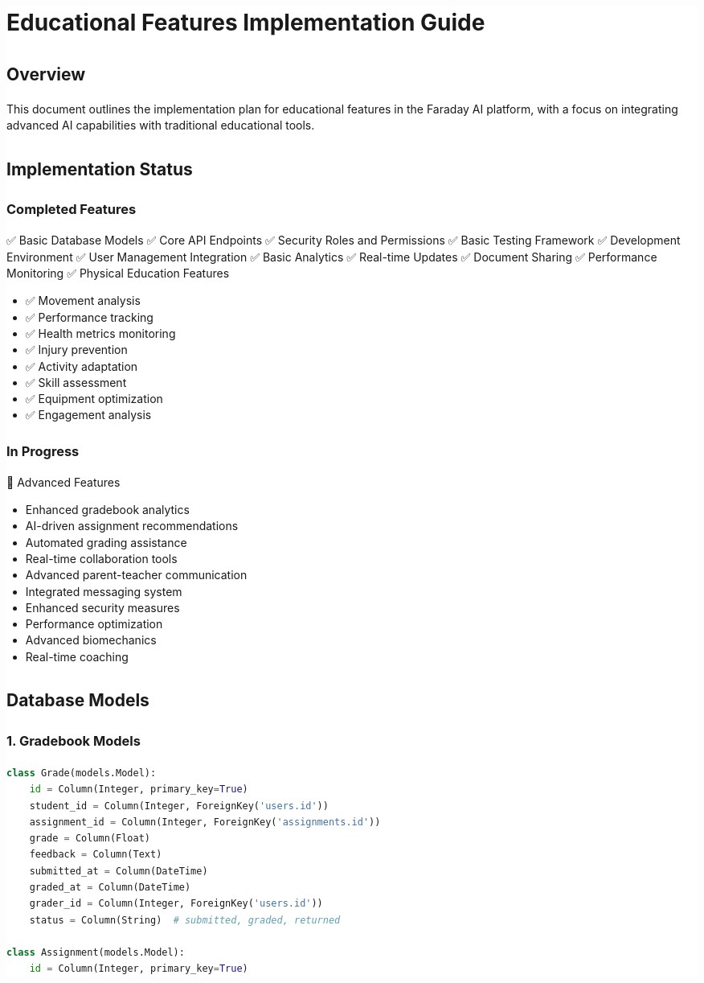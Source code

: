 # Educational Features Implementation Guide

## Overview
This document outlines the implementation plan for educational features in the Faraday AI platform, with a focus on integrating advanced AI capabilities with traditional educational tools.

## Implementation Status

### Completed Features
✅ Basic Database Models
✅ Core API Endpoints
✅ Security Roles and Permissions
✅ Basic Testing Framework
✅ Development Environment
✅ User Management Integration
✅ Basic Analytics
✅ Real-time Updates
✅ Document Sharing
✅ Performance Monitoring
✅ Physical Education Features
  - ✅ Movement analysis
  - ✅ Performance tracking
  - ✅ Health metrics monitoring
  - ✅ Injury prevention
  - ✅ Activity adaptation
  - ✅ Skill assessment
  - ✅ Equipment optimization
  - ✅ Engagement analysis

### In Progress
🔄 Advanced Features
- Enhanced gradebook analytics
- AI-driven assignment recommendations
- Automated grading assistance
- Real-time collaboration tools
- Advanced parent-teacher communication
- Integrated messaging system
- Enhanced security measures
- Performance optimization
- Advanced biomechanics
- Real-time coaching

## Database Models

### 1. Gradebook Models
```python
class Grade(models.Model):
    id = Column(Integer, primary_key=True)
    student_id = Column(Integer, ForeignKey('users.id'))
    assignment_id = Column(Integer, ForeignKey('assignments.id'))
    grade = Column(Float)
    feedback = Column(Text)
    submitted_at = Column(DateTime)
    graded_at = Column(DateTime)
    grader_id = Column(Integer, ForeignKey('users.id'))
    status = Column(String)  # submitted, graded, returned

class Assignment(models.Model):
    id = Column(Integer, primary_key=True)
```